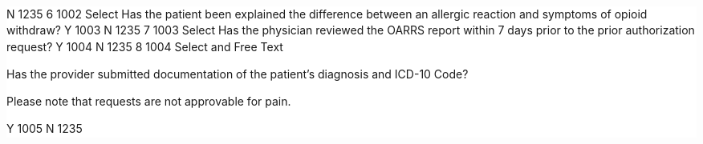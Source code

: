 <td></td>
<td></td>
<td></td>
<td></td>
<td></td>
<td>N</td>
<td>1235</td>
</tr>
<tr class="odd">
<td>6</td>
<td>1002</td>
<td></td>
<td>Select</td>
<td>Has the patient been explained the difference between an allergic reaction and symptoms of opioid withdraw?</td>
<td>Y</td>
<td>1003</td>
</tr>
<tr class="even">
<td></td>
<td></td>
<td></td>
<td></td>
<td></td>
<td>N</td>
<td>1235</td>
</tr>
<tr class="odd">
<td>7</td>
<td>1003</td>
<td></td>
<td>Select</td>
<td>Has the physician reviewed the OARRS report within 7 days prior to the prior authorization request?</td>
<td>Y</td>
<td>1004</td>
</tr>
<tr class="even">
<td></td>
<td></td>
<td></td>
<td></td>
<td></td>
<td>N</td>
<td>1235</td>
</tr>
<tr class="odd">
<td>8</td>
<td>1004</td>
<td></td>
<td>Select and Free Text</td>
<td><p>Has the provider submitted documentation of the patient’s diagnosis and ICD-10 Code?</p>
<p>Please note that requests are not approvable for pain.</p></td>
<td>Y</td>
<td>1005</td>
</tr>
<tr class="even">
<td></td>
<td></td>
<td></td>
<td></td>
<td></td>
<td>N</td>
<td>1235</td>